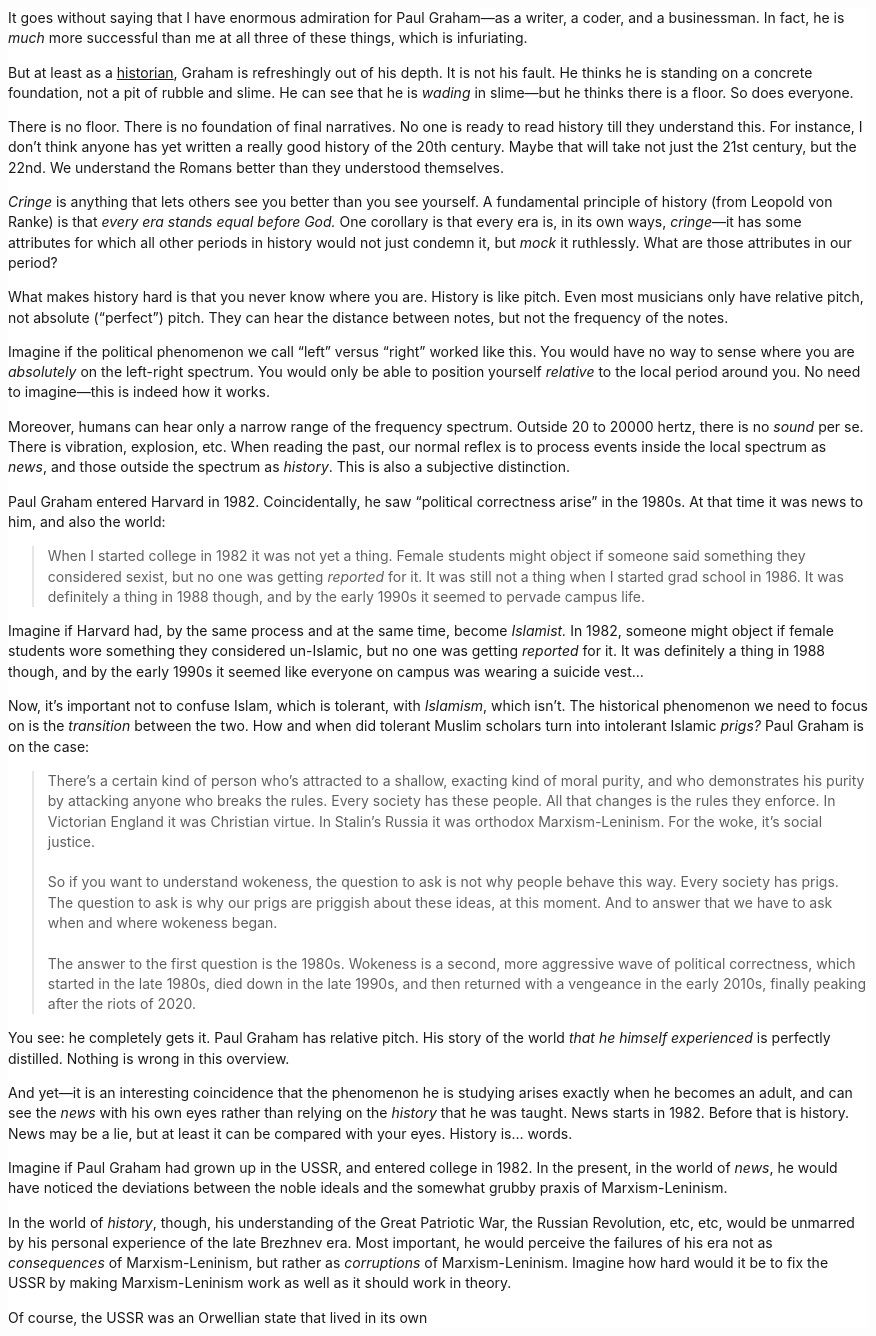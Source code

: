 <p>It goes without saying that I have enormous admiration for Paul Graham&#8212;as a writer, a coder, and a businessman. In fact, he is <em>much</em> more successful than me at all three of these things, which is infuriating.</p><p>But at least as a <a href="https://paulgraham.com/woke.html">historian</a>, Graham is refreshingly out of his depth. It is not his fault. He thinks he is standing on a concrete foundation, not a pit of rubble and slime. He can see that he is <em>wading</em> in slime&#8212;but he thinks there is a floor. So does everyone.</p><p>There is no floor. There is no foundation of final narratives. No one is ready to read history till they understand this. For instance, I don&#8217;t think anyone has yet written a really good history of the 20th century. Maybe that will take not just the 21st century, but the 22nd. We understand the Romans better than they understood themselves. </p><p><em>Cringe</em> is anything that lets others see you better than you see yourself. A fundamental principle of history (from Leopold von Ranke) is that <em>every era stands equal before God.</em> One corollary is that every era is, in its own ways, <em>cringe</em>&#8212;it has some attributes for which all other periods in history would not just condemn it, but <em>mock</em> it ruthlessly. What are those attributes in our period?</p><p>What makes history hard is that you never know where you are. History is like pitch. Even most musicians only have relative pitch, not absolute (&#8220;perfect&#8221;) pitch. They can hear the distance between notes, but not the frequency of the notes. </p><p>Imagine if the political phenomenon we call &#8220;left&#8221; versus &#8220;right&#8221; worked like this. You would have no way to sense where you are <em>absolutely</em> on the left-right spectrum. You would only be able to position yourself <em>relative</em> to the local period around you. No need to imagine&#8212;this is indeed how it works.</p><p>Moreover, humans can hear only a narrow range of the frequency spectrum. Outside 20 to 20000 hertz, there is no <em>sound</em> per se. There is vibration, explosion, etc. When reading the past, our normal reflex is to process events inside the local spectrum as <em>news</em>, and those outside the spectrum as <em>history</em>. This is also a subjective distinction. </p><p>Paul Graham entered Harvard in 1982. Coincidentally, he saw &#8220;political correctness arise&#8221; in the 1980s. At that time it was news to him, and also the world:</p><blockquote><p>When I started college in 1982 it was not yet a thing. Female students might object if someone said something they considered sexist, but no one was getting <em>reported</em> for it. It was still not a thing when I started grad school in 1986. It was definitely a thing in 1988 though, and by the early 1990s it seemed to pervade campus life.</p></blockquote><p>Imagine if Harvard had, by the same process and at the same time, become <em>Islamist. </em>In 1982, someone might object if female students wore something they considered un-Islamic, but no one was getting <em>reported</em> for it. It was definitely a thing in 1988 though, and by the early 1990s it seemed like everyone on campus was wearing a suicide vest&#8230;</p><p>Now, it&#8217;s important not to confuse Islam, which is tolerant, with <em>Islamism</em>, which isn&#8217;t. The historical phenomenon we need to focus on is the <em>transition</em> between the two. How and when did tolerant Muslim scholars turn into intolerant Islamic <em>prigs?</em> Paul Graham is on the case:</p><blockquote><p>There&#8217;s a certain kind of person who&#8217;s attracted to a shallow, exacting kind of moral purity, and who demonstrates his purity by attacking anyone who breaks the rules. Every society has these people. All that changes is the rules they enforce. In Victorian England it was Christian virtue. In Stalin&#8217;s Russia it was orthodox Marxism-Leninism. For the woke, it&#8217;s social justice.<br><br>So if you want to understand wokeness, the question to ask is not why people behave this way. Every society has prigs. The question to ask is why our prigs are priggish about these ideas, at this moment. And to answer that we have to ask when and where wokeness began.<br><br>The answer to the first question is the 1980s. Wokeness is a second, more aggressive wave of political correctness, which started in the late 1980s, died down in the late 1990s, and then returned with a vengeance in the early 2010s, finally peaking after the riots of 2020.</p></blockquote><p>You see: he completely gets it. Paul Graham has relative pitch. His story of the world <em>that he himself experienced</em> is perfectly distilled. Nothing is wrong in this overview.</p><p>And yet&#8212;it is an interesting coincidence that the phenomenon he is studying arises exactly when he becomes an adult, and can see the <em>news</em> with his own eyes rather than relying on the <em>history</em> that he was taught. News starts in 1982. Before that is history. News may be a lie, but at least it can be compared with your eyes. History is&#8230; words.</p><p>Imagine if Paul Graham had grown up in the USSR, and entered college in 1982. In the present, in the world of <em>news</em>, he would have noticed the deviations between the noble ideals and the somewhat grubby praxis of Marxism-Leninism. </p><p>In the world of <em>history</em>, though, his understanding of the Great Patriotic War, the Russian Revolution, etc, etc, would be unmarred by his personal experience of the late Brezhnev era. Most important, he would perceive the failures of his era not as <em>consequences</em> of Marxism-Leninism, but rather as <em>corruptions</em> of Marxism-Leninism.  Imagine how hard would it be to fix the USSR by making Marxism-Leninism work as well as it should work in theory. </p><p>Of course, the USSR was an Orwellian state that lived in its own